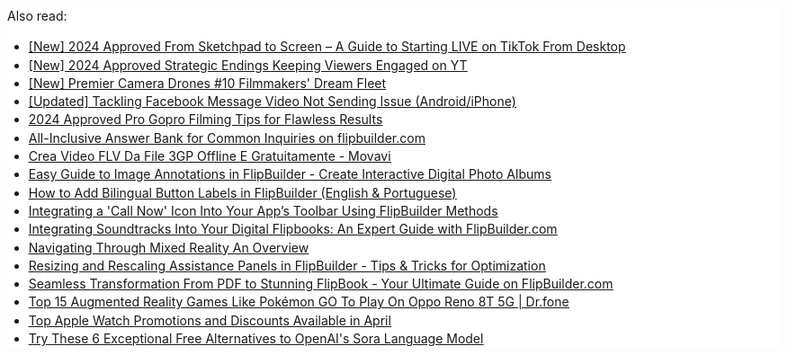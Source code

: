 <ins class="adsbygoogle"
     style="display:block"
     data-ad-format="autorelaxed"
     data-ad-client="ca-pub-7571918770474297"
     data-ad-slot="1223367746"></ins>

<ins class="adsbygoogle"
     style="display:block"
     data-ad-client="ca-pub-7571918770474297"
     data-ad-slot="8358498916"
     data-ad-format="auto"
     data-full-width-responsive="true"></ins>

<span class="atpl-alsoreadstyle">Also read:</span>
<div><ul>
<li><a href="https://tiktok-video-recordings.techidaily.com/new-2024-approved-from-sketchpad-to-screen-a-guide-to-starting-live-on-tiktok-from-desktop/"><u>[New] 2024 Approved From Sketchpad to Screen – A Guide to Starting LIVE on TikTok From Desktop</u></a></li>
<li><a href="https://youtube-zero.techidaily.com/024-approved-strategic-endings-keeping-viewers-engaged-on-yt/"><u>[New] 2024 Approved Strategic Endings Keeping Viewers Engaged on YT</u></a></li>
<li><a href="https://fox-helps.techidaily.com/new-premier-camera-drones-10-filmmakers-dream-fleet/"><u>[New] Premier Camera Drones #10 Filmmakers' Dream Fleet</u></a></li>
<li><a href="https://facebook-videos.techidaily.com/updated-tackling-facebook-message-video-not-sending-issue-androidiphone/"><u>[Updated] Tackling Facebook Message Video Not Sending Issue (Android/iPhone)</u></a></li>
<li><a href="https://fox-helps.techidaily.com/2024-approved-pro-gopro-filming-tips-for-flawless-results/"><u>2024 Approved Pro Gopro Filming Tips for Flawless Results</u></a></li>
<li><a href="https://win-wonderful.techidaily.com/all-inclusive-answer-bank-for-common-inquiries-on-flipbuildercom/"><u>All-Inclusive Answer Bank for Common Inquiries on flipbuilder.com</u></a></li>
<li><a href="https://win-wonderful.techidaily.com/crea-video-flv-da-file-3gp-offline-e-gratuitamente-movavi/"><u>Crea Video FLV Da File 3GP Offline E Gratuitamente - Movavi</u></a></li>
<li><a href="https://win-wonderful.techidaily.com/easy-guide-to-image-annotations-in-flipbuilder-create-interactive-digital-photo-albums/"><u>Easy Guide to Image Annotations in FlipBuilder - Create Interactive Digital Photo Albums</u></a></li>
<li><a href="https://win-wonderful.techidaily.com/how-to-add-bilingual-button-labels-in-flipbuilder-english-and-portuguese/"><u>How to Add Bilingual Button Labels in FlipBuilder (English & Portuguese)</u></a></li>
<li><a href="https://win-wonderful.techidaily.com/integrating-a-call-now-icon-into-your-apps-toolbar-using-flipbuilder-methods/"><u>Integrating a 'Call Now' Icon Into Your App’s Toolbar Using FlipBuilder Methods</u></a></li>
<li><a href="https://win-wonderful.techidaily.com/integrating-soundtracks-into-your-digital-flipbooks-an-expert-guide-with-flipbuildercom/"><u>Integrating Soundtracks Into Your Digital Flipbooks: An Expert Guide with FlipBuilder.com</u></a></li>
<li><a href="https://vp-tips.techidaily.com/navigating-through-mixed-reality-an-overview/"><u>Navigating Through Mixed Reality An Overview</u></a></li>
<li><a href="https://win-wonderful.techidaily.com/resizing-and-rescaling-assistance-panels-in-flipbuilder-tips-and-tricks-for-optimization/"><u>Resizing and Rescaling Assistance Panels in FlipBuilder - Tips & Tricks for Optimization</u></a></li>
<li><a href="https://win-wonderful.techidaily.com/seamless-transformation-from-pdf-to-stunning-flipbook-your-ultimate-guide-on-flipbuildercom/"><u>Seamless Transformation From PDF to Stunning FlipBook - Your Ultimate Guide on FlipBuilder.com</u></a></li>
<li><a href="https://android-pokemon-go.techidaily.com/top-15-augmented-reality-games-like-pokemon-go-to-play-on-oppo-reno-8t-5g-drfone-by-drfone-virtual-android/"><u>Top 15 Augmented Reality Games Like Pokémon GO To Play On Oppo Reno 8T 5G | Dr.fone</u></a></li>
<li><a href="https://tech-renaissance.techidaily.com/top-apple-watch-promotions-and-discounts-available-in-april/"><u>Top Apple Watch Promotions and Discounts Available in April</u></a></li>
<li><a href="https://tech-revival.techidaily.com/try-these-6-exceptional-free-alternatives-to-openais-sora-language-model/"><u>Try These 6 Exceptional Free Alternatives to OpenAI's Sora Language Model</u></a></li>
</ul></div>

